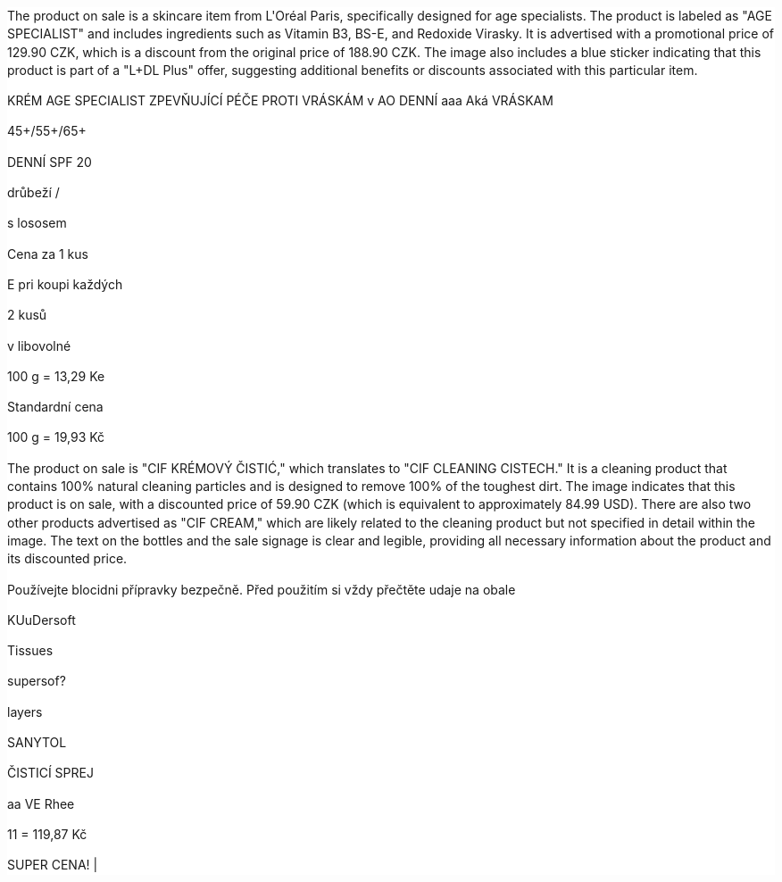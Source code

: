 
The product on sale is a skincare item from L'Oréal Paris, specifically designed for age specialists. The product is labeled as "AGE SPECIALIST" and includes ingredients such as Vitamin B3, BS-E, and Redoxide Virasky. It is advertised with a promotional price of 129.90 CZK, which is a discount from the original price of 188.90 CZK. The image also includes a blue sticker indicating that this product is part of a "L+DL Plus" offer, suggesting additional benefits or discounts associated with this particular item.

KRÉM AGE SPECIALIST ZPEVŇUJÍCÍ PÉČE
PROTI VRÁSKÁM
v AO DENNÍ aaa Aká VRÁSKAM

45+/55+/65+

DENNÍ SPF 20

drůbeží /

s lososem

Cena za 1 kus

E pri koupi každých

2 kusů

v libovolné

100 g = 13,29 Ke

Standardní cena

100 g = 19,93 Kč


The product on sale is "CIF KRÉMOVÝ ČISTIĆ," which translates to "CIF CLEANING CISTECH." It is a cleaning product that contains 100% natural cleaning particles and is designed to remove 100% of the toughest dirt. The image indicates that this product is on sale, with a discounted price of 59.90 CZK (which is equivalent to approximately 84.99 USD). There are also two other products advertised as "CIF CREAM," which are likely related to the cleaning product but not specified in detail within the image. The text on the bottles and the sale signage is clear and legible, providing all necessary information about the product and its discounted price.

Používejte blocidni přípravky bezpečně. Před použitím si vždy přečtěte udaje na obale

KUuDersoft

Tissues

supersof?

layers

SANYTOL

ČISTICÍ SPREJ

aa VE Rhee

11 = 119,87 Kč

SUPER CENA! |
